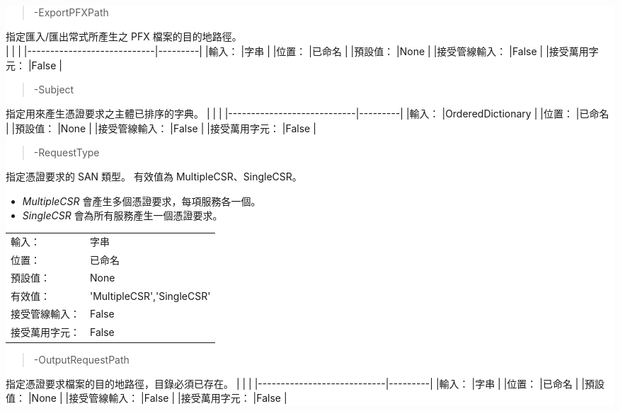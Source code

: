 > -ExportPFXPath  

指定匯入/匯出常式所產生之 PFX 檔案的目的地路徑。  
|  |  |
|----------------------------|---------|
|輸入：                       |字串   |
|位置：                   |已命名    |
|預設值：              |None     |
|接受管線輸入：      |False    |
|接受萬用字元： |False    |

> -Subject

指定用來產生憑證要求之主體已排序的字典。
|  |  |
|----------------------------|---------|
|輸入：                       |OrderedDictionary   |
|位置：                   |已命名    |
|預設值：              |None     |
|接受管線輸入：      |False    |
|接受萬用字元： |False    |

> -RequestType

指定憑證要求的 SAN 類型。 有效值為 MultipleCSR、SingleCSR。
- *MultipleCSR* 會產生多個憑證要求，每項服務各一個。
- *SingleCSR* 會為所有服務產生一個憑證要求。   

|  |  |
|----------------------------|---------|
|輸入：                       |字串   |
|位置：                   |已命名    |
|預設值：              |None     |
|有效值：               |'MultipleCSR','SingleCSR' |
|接受管線輸入：      |False    |
|接受萬用字元： |False    |

> -OutputRequestPath

指定憑證要求檔案的目的地路徑，目錄必須已存在。
|  |  |
|----------------------------|---------|
|輸入：                       |字串   |
|位置：                   |已命名    |
|預設值：              |None     |
|接受管線輸入：      |False    |
|接受萬用字元： |False    |
